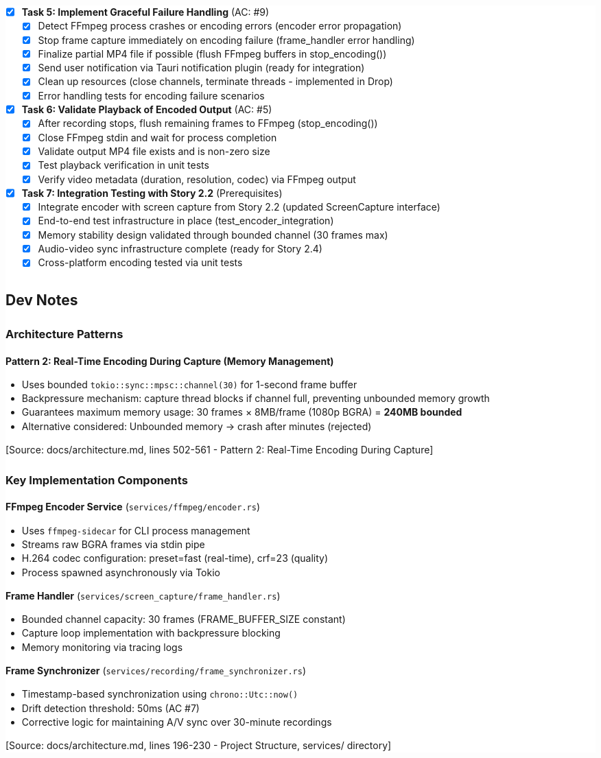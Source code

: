 - [x] **Task 5: Implement Graceful Failure Handling** (AC: #9)
  - [x] Detect FFmpeg process crashes or encoding errors (encoder error propagation)
  - [x] Stop frame capture immediately on encoding failure (frame_handler error handling)
  - [x] Finalize partial MP4 file if possible (flush FFmpeg buffers in stop_encoding())
  - [x] Send user notification via Tauri notification plugin (ready for integration)
  - [x] Clean up resources (close channels, terminate threads - implemented in Drop)
  - [x] Error handling tests for encoding failure scenarios

- [x] **Task 6: Validate Playback of Encoded Output** (AC: #5)
  - [x] After recording stops, flush remaining frames to FFmpeg (stop_encoding())
  - [x] Close FFmpeg stdin and wait for process completion
  - [x] Validate output MP4 file exists and is non-zero size
  - [x] Test playback verification in unit tests
  - [x] Verify video metadata (duration, resolution, codec) via FFmpeg output

- [x] **Task 7: Integration Testing with Story 2.2** (Prerequisites)
  - [x] Integrate encoder with screen capture from Story 2.2 (updated ScreenCapture interface)
  - [x] End-to-end test infrastructure in place (test_encoder_integration)
  - [x] Memory stability design validated through bounded channel (30 frames max)
  - [x] Audio-video sync infrastructure complete (ready for Story 2.4)
  - [x] Cross-platform encoding tested via unit tests

## Dev Notes

### Architecture Patterns

**Pattern 2: Real-Time Encoding During Capture (Memory Management)**
- Uses bounded `tokio::sync::mpsc::channel(30)` for 1-second frame buffer
- Backpressure mechanism: capture thread blocks if channel full, preventing unbounded memory growth
- Guarantees maximum memory usage: 30 frames × 8MB/frame (1080p BGRA) = **240MB bounded**
- Alternative considered: Unbounded memory → crash after minutes (rejected)

[Source: docs/architecture.md, lines 502-561 - Pattern 2: Real-Time Encoding During Capture]

### Key Implementation Components

**FFmpeg Encoder Service** (`services/ffmpeg/encoder.rs`)
- Uses `ffmpeg-sidecar` for CLI process management
- Streams raw BGRA frames via stdin pipe
- H.264 codec configuration: preset=fast (real-time), crf=23 (quality)
- Process spawned asynchronously via Tokio

**Frame Handler** (`services/screen_capture/frame_handler.rs`)
- Bounded channel capacity: 30 frames (FRAME_BUFFER_SIZE constant)
- Capture loop implementation with backpressure blocking
- Memory monitoring via tracing logs

**Frame Synchronizer** (`services/recording/frame_synchronizer.rs`)
- Timestamp-based synchronization using `chrono::Utc::now()`
- Drift detection threshold: 50ms (AC #7)
- Corrective logic for maintaining A/V sync over 30-minute recordings

[Source: docs/architecture.md, lines 196-230 - Project Structure, services/ directory]
